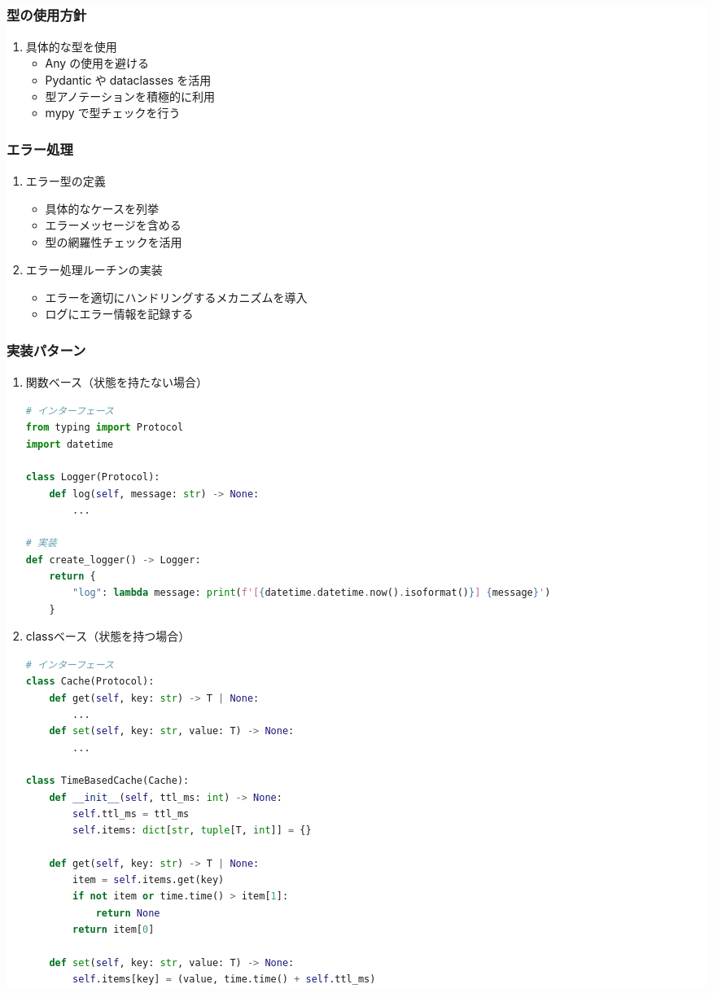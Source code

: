 ### 型の使用方針

1. 具体的な型を使用
   - Any の使用を避ける
   - Pydantic や dataclasses を活用
   - 型アノテーションを積極的に利用
   - mypy で型チェックを行う

### エラー処理

1. エラー型の定義
   - 具体的なケースを列挙
   - エラーメッセージを含める
   - 型の網羅性チェックを活用

2. エラー処理ルーチンの実装
   - エラーを適切にハンドリングするメカニズムを導入
   - ログにエラー情報を記録する

### 実装パターン

1. 関数ベース（状態を持たない場合）

   ```python
   # インターフェース
   from typing import Protocol   
   import datetime  

   class Logger(Protocol):
       def log(self, message: str) -> None:
           ...

   # 実装
   def create_logger() -> Logger:
       return {
           "log": lambda message: print(f'[{datetime.datetime.now().isoformat()}] {message}')
       }
   ```

2. classベース（状態を持つ場合）

   ```python
   # インターフェース
   class Cache(Protocol):
       def get(self, key: str) -> T | None:
           ...
       def set(self, key: str, value: T) -> None:
           ...

   class TimeBasedCache(Cache):
       def __init__(self, ttl_ms: int) -> None:
           self.ttl_ms = ttl_ms
           self.items: dict[str, tuple[T, int]] = {}

       def get(self, key: str) -> T | None:
           item = self.items.get(key)
           if not item or time.time() > item[1]:
               return None
           return item[0]

       def set(self, key: str, value: T) -> None:
           self.items[key] = (value, time.time() + self.ttl_ms)
   ```
